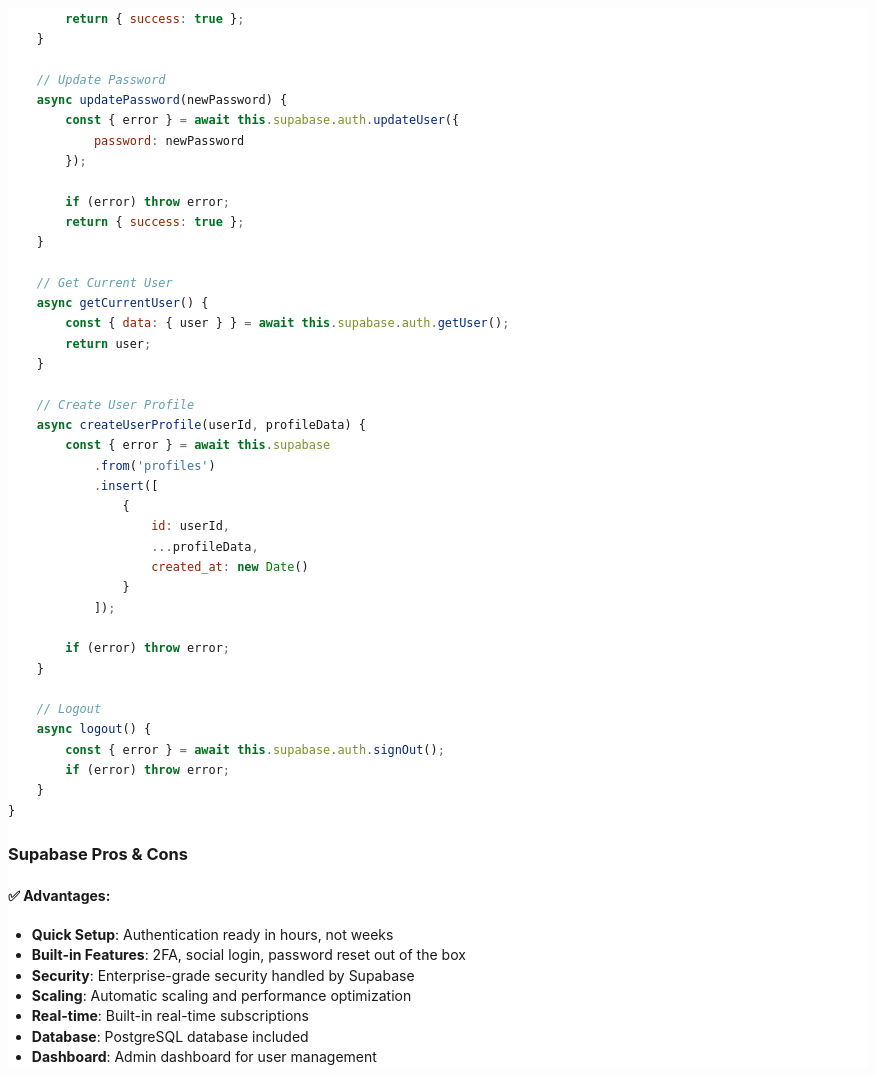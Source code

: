 ```javascript
        return { success: true };
    }

    // Update Password
    async updatePassword(newPassword) {
        const { error } = await this.supabase.auth.updateUser({
            password: newPassword
        });

        if (error) throw error;
        return { success: true };
    }

    // Get Current User
    async getCurrentUser() {
        const { data: { user } } = await this.supabase.auth.getUser();
        return user;
    }

    // Create User Profile
    async createUserProfile(userId, profileData) {
        const { error } = await this.supabase
            .from('profiles')
            .insert([
                {
                    id: userId,
                    ...profileData,
                    created_at: new Date()
                }
            ]);

        if (error) throw error;
    }

    // Logout
    async logout() {
        const { error } = await this.supabase.auth.signOut();
        if (error) throw error;
    }
}
```

### **Supabase Pros & Cons**

#### **✅ Advantages:**
- **Quick Setup**: Authentication ready in hours, not weeks
- **Built-in Features**: 2FA, social login, password reset out of the box
- **Security**: Enterprise-grade security handled by Supabase
- **Scaling**: Automatic scaling and performance optimization
- **Real-time**: Built-in real-time subscriptions
- **Database**: PostgreSQL database included
- **Dashboard**: Admin dashboard for user management
